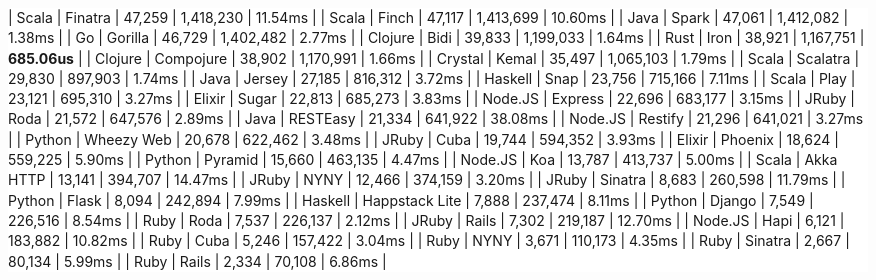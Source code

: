 | Scala    | Finatra              | 47,259        | 1,418,230      | 11.54ms      |
| Scala    | Finch                | 47,117        | 1,413,699      | 10.60ms      |
| Java     | Spark                | 47,061        | 1,412,082      | 1.38ms       |
| Go       | Gorilla              | 46,729        | 1,402,482      | 2.77ms       |
| Clojure  | Bidi                 | 39,833        | 1,199,033      | 1.64ms       |
| Rust     | Iron                 | 38,921        | 1,167,751      | **685.06us** |
| Clojure  | Compojure            | 38,902        | 1,170,991      | 1.66ms       |
| Crystal  | Kemal                | 35,497        | 1,065,103      | 1.79ms       |
| Scala    | Scalatra             | 29,830        | 897,903        | 1.74ms       |
| Java     | Jersey               | 27,185        | 816,312        | 3.72ms       |
| Haskell  | Snap                 | 23,756        | 715,166        | 7.11ms       |
| Scala    | Play                 | 23,121        | 695,310        | 3.27ms       |
| Elixir   | Sugar                | 22,813        | 685,273        | 3.83ms       |
| Node.JS  | Express              | 22,696        | 683,177        | 3.15ms       |
| JRuby    | Roda                 | 21,572        | 647,576        | 2.89ms       |
| Java     | RESTEasy             | 21,334        | 641,922        | 38.08ms      |
| Node.JS  | Restify              | 21,296        | 641,021        | 3.27ms       |
| Python   | Wheezy Web           | 20,678        | 622,462        | 3.48ms       |
| JRuby    | Cuba                 | 19,744        | 594,352        | 3.93ms       |
| Elixir   | Phoenix              | 18,624        | 559,225        | 5.90ms       |
| Python   | Pyramid              | 15,660        | 463,135        | 4.47ms       |
| Node.JS  | Koa                  | 13,787        | 413,737        | 5.00ms       |
| Scala    | Akka HTTP            | 13,141        | 394,707        | 14.47ms      |
| JRuby    | NYNY                 | 12,466        | 374,159        | 3.20ms       |
| JRuby    | Sinatra              | 8,683         | 260,598        | 11.79ms      |
| Python   | Flask                | 8,094         | 242,894        | 7.99ms       |
| Haskell  | Happstack Lite       | 7,888         | 237,474        | 8.11ms       |
| Python   | Django               | 7,549         | 226,516        | 8.54ms       |
| Ruby     | Roda                 | 7,537         | 226,137        | 2.12ms       |
| JRuby    | Rails                | 7,302         | 219,187        | 12.70ms      |
| Node.JS  | Hapi                 | 6,121         | 183,882        | 10.82ms      |
| Ruby     | Cuba                 | 5,246         | 157,422        | 3.04ms       |
| Ruby     | NYNY                 | 3,671         | 110,173        | 4.35ms       |
| Ruby     | Sinatra              | 2,667         | 80,134         | 5.99ms       |
| Ruby     | Rails                | 2,334         | 70,108         | 6.86ms       |

